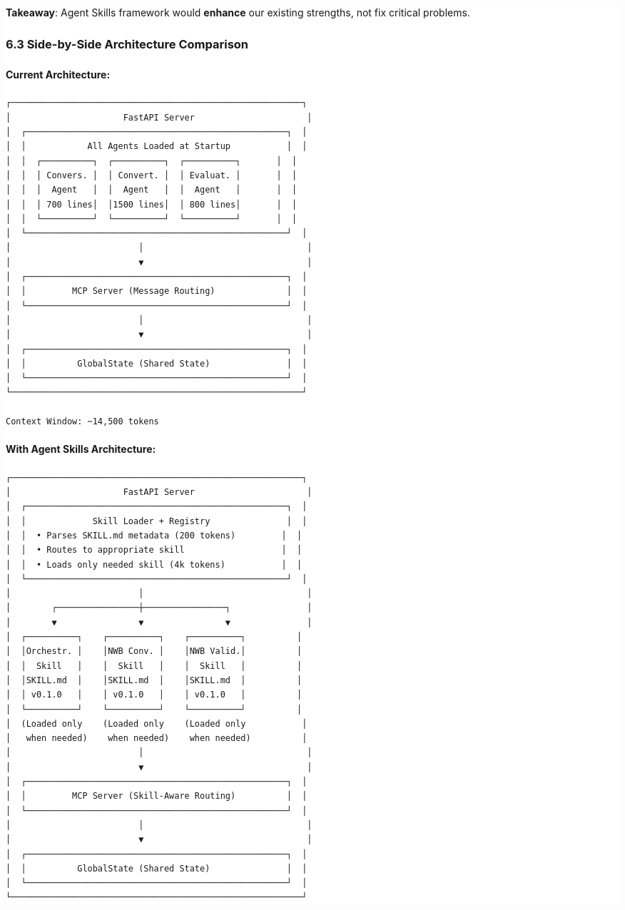**Takeaway**: Agent Skills framework would **enhance** our existing strengths, not fix critical problems.

### 6.3 Side-by-Side Architecture Comparison

#### Current Architecture:
```
┌─────────────────────────────────────────────────────────┐
│                      FastAPI Server                      │
│  ┌───────────────────────────────────────────────────┐  │
│  │            All Agents Loaded at Startup           │  │
│  │  ┌──────────┐  ┌──────────┐  ┌──────────┐       │  │
│  │  │ Convers. │  │ Convert. │  │ Evaluat. │       │  │
│  │  │  Agent   │  │  Agent   │  │  Agent   │       │  │
│  │  │ 700 lines│  │1500 lines│  │ 800 lines│       │  │
│  │  └──────────┘  └──────────┘  └──────────┘       │  │
│  └───────────────────────────────────────────────────┘  │
│                         │                                │
│                         ▼                                │
│  ┌───────────────────────────────────────────────────┐  │
│  │         MCP Server (Message Routing)              │  │
│  └───────────────────────────────────────────────────┘  │
│                         │                                │
│                         ▼                                │
│  ┌───────────────────────────────────────────────────┐  │
│  │          GlobalState (Shared State)               │  │
│  └───────────────────────────────────────────────────┘  │
└─────────────────────────────────────────────────────────┘

Context Window: ~14,500 tokens
```

#### With Agent Skills Architecture:
```
┌─────────────────────────────────────────────────────────┐
│                      FastAPI Server                      │
│  ┌───────────────────────────────────────────────────┐  │
│  │             Skill Loader + Registry               │  │
│  │  • Parses SKILL.md metadata (200 tokens)         │  │
│  │  • Routes to appropriate skill                   │  │
│  │  • Loads only needed skill (4k tokens)           │  │
│  └───────────────────────────────────────────────────┘  │
│                         │                                │
│        ┌────────────────┼────────────────┐               │
│        ▼                ▼                ▼               │
│  ┌──────────┐    ┌──────────┐    ┌──────────┐          │
│  │Orchestr. │    │NWB Conv. │    │NWB Valid.│          │
│  │  Skill   │    │  Skill   │    │  Skill   │          │
│  │SKILL.md  │    │SKILL.md  │    │SKILL.md  │          │
│  │ v0.1.0   │    │ v0.1.0   │    │ v0.1.0   │          │
│  └──────────┘    └──────────┘    └──────────┘          │
│  (Loaded only    (Loaded only    (Loaded only           │
│   when needed)    when needed)    when needed)          │
│                         │                                │
│                         ▼                                │
│  ┌───────────────────────────────────────────────────┐  │
│  │         MCP Server (Skill-Aware Routing)          │  │
│  └───────────────────────────────────────────────────┘  │
│                         │                                │
│                         ▼                                │
│  ┌───────────────────────────────────────────────────┐  │
│  │          GlobalState (Shared State)               │  │
│  └───────────────────────────────────────────────────┘  │
└─────────────────────────────────────────────────────────┘
```